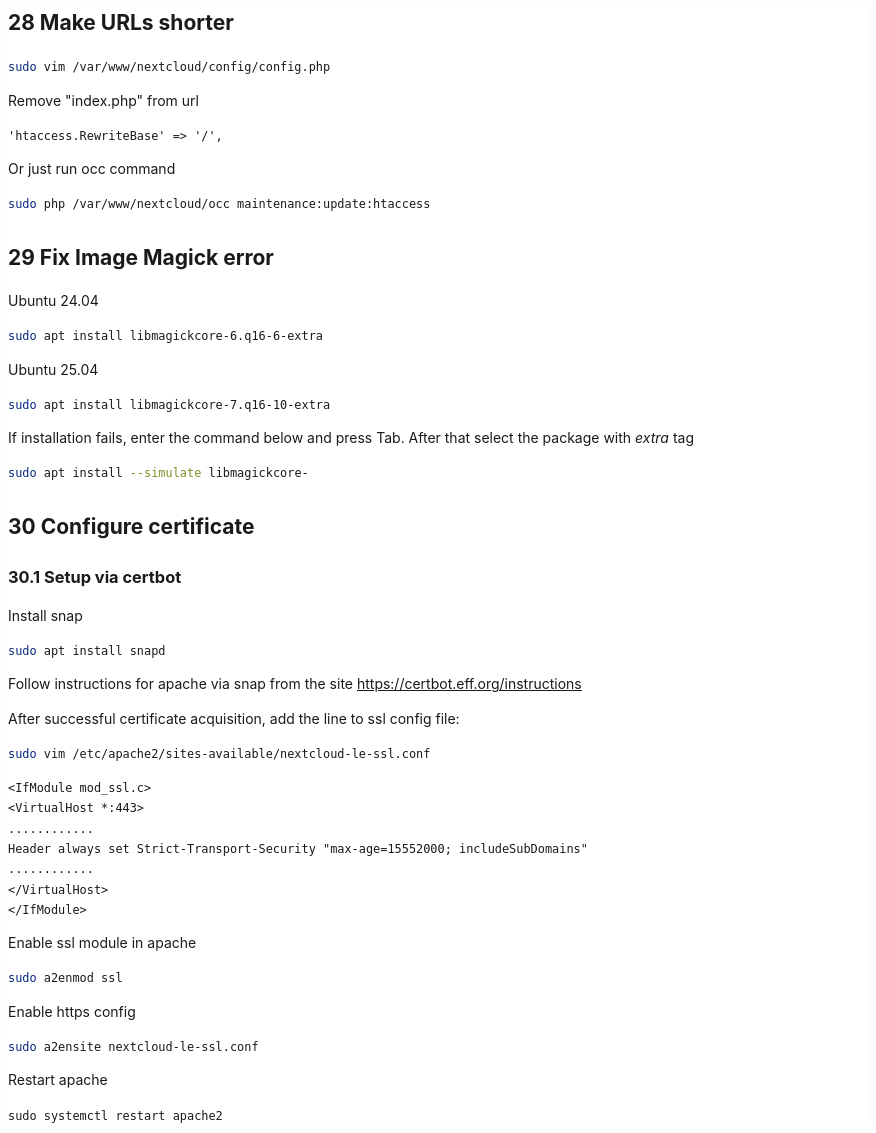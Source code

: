 ## 28 Make URLs shorter
```bash
sudo vim /var/www/nextcloud/config/config.php
```
Remove "index.php" from url
```
'htaccess.RewriteBase' => '/',
```
Or just run occ command
```bash
sudo php /var/www/nextcloud/occ maintenance:update:htaccess
```

## 29 Fix Image Magick error
Ubuntu 24.04
```bash
sudo apt install libmagickcore-6.q16-6-extra
```

Ubuntu 25.04
```bash
sudo apt install libmagickcore-7.q16-10-extra
```

If installation fails, enter the command below and press Tab. After that select the package with _extra_ tag
```bash
sudo apt install --simulate libmagickcore-
```

## 30 Configure certificate
### 30.1 Setup via certbot
Install snap
```bash
sudo apt install snapd
```

Follow instructions for apache via snap from the site
https://certbot.eff.org/instructions

After successful certificate acquisition, add the line to ssl config file:
```bash
sudo vim /etc/apache2/sites-available/nextcloud-le-ssl.conf
```
```
<IfModule mod_ssl.c>
<VirtualHost *:443>
............
Header always set Strict-Transport-Security "max-age=15552000; includeSubDomains"
............
</VirtualHost>
</IfModule>
```
Enable ssl module in apache
```bash
sudo a2enmod ssl
```
Enable  https config
```bash
sudo a2ensite nextcloud-le-ssl.conf
```
Restart apache
```
sudo systemctl restart apache2
```
